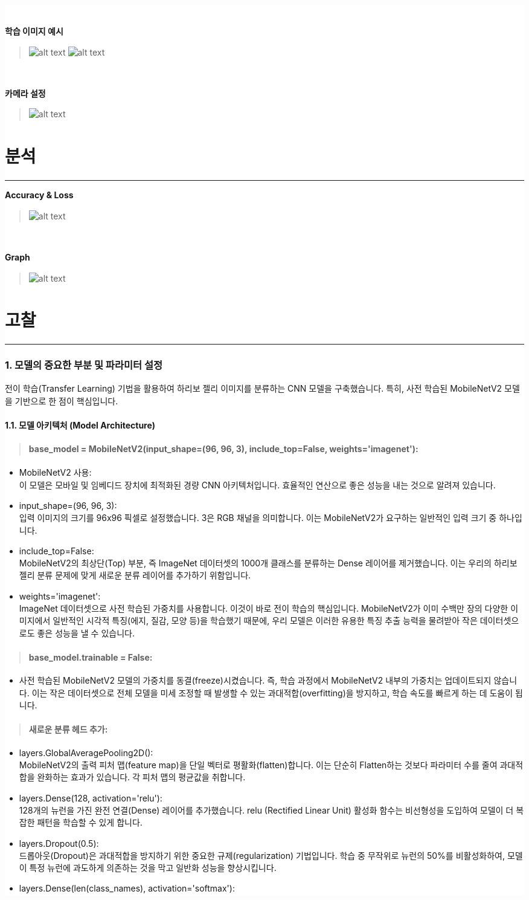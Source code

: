 <br/>

**학습 이미지 예시**
>![alt text](<../../assets/img/opencv/cnn_haribo/스크린샷 2025-07-01 14-16-14.png>)
![alt text](<../../assets/img/opencv/cnn_haribo/스크린샷 2025-07-01 14-16-29.png>)

<br/>

**카메라 설정**
>![alt text](<../../assets/img/opencv/cnn_haribo/스크린샷 2025-07-01 14-40-34.png>)


# 분석
---
**Accuracy & Loss**
>![alt text](<../../assets/img/opencv/cnn_haribo/스크린샷 2025-07-01 14-15-35.png>)

<br/>

**Graph**
>![alt text](<../../assets/img/opencv/cnn_haribo/스크린샷 2025-07-01 14-16-01.png>)


# 고찰
---
### 1. 모델의 중요한 부분 및 파라미터 설정

전이 학습(Transfer Learning) 기법을 활용하여 하리보 젤리 이미지를 분류하는 CNN 모델을 구축했습니다. 특히, 사전 학습된 MobileNetV2 모델을 기반으로 한 점이 핵심입니다.

#### 1.1. 모델 아키텍처 (Model Architecture)

>#### base_model = MobileNetV2(input_shape=(96, 96, 3), include_top=False, weights='imagenet'):
- MobileNetV2 사용:   
  이 모델은 모바일 및 임베디드 장치에 최적화된 경량 CNN 아키텍처입니다. 효율적인 연산으로 좋은 성능을 내는 것으로 알려져 있습니다.
>
- input_shape=(96, 96, 3):   
  입력 이미지의 크기를 96x96 픽셀로 설정했습니다. 3은 RGB 채널을 의미합니다. 이는 MobileNetV2가 요구하는 일반적인 입력 크기 중 하나입니다.
>
- include_top=False:   
  MobileNetV2의 최상단(Top) 부분, 즉 ImageNet 데이터셋의 1000개 클래스를 분류하는 Dense 레이어를 제거했습니다. 이는 우리의 하리보 젤리 분류 문제에 맞게 새로운 분류 레이어를 추가하기 위함입니다.
>
- weights='imagenet':   
  ImageNet 데이터셋으로 사전 학습된 가중치를 사용합니다. 이것이 바로 전이 학습의 핵심입니다. MobileNetV2가 이미 수백만 장의 다양한 이미지에서 일반적인 시각적 특징(에지, 질감, 모양 등)을 학습했기 때문에, 우리 모델은 이러한 유용한 특징 추출 능력을 물려받아 작은 데이터셋으로도 좋은 성능을 낼 수 있습니다.

>#### base_model.trainable = False:
- 사전 학습된 MobileNetV2 모델의 가중치를 동결(freeze)시켰습니다. 즉, 학습 과정에서 MobileNetV2 내부의 가중치는 업데이트되지 않습니다. 이는 작은 데이터셋으로 전체 모델을 미세 조정할 때 발생할 수 있는 과대적합(overfitting)을 방지하고, 학습 속도를 빠르게 하는 데 도움이 됩니다.

>#### 새로운 분류 헤드 추가:
- layers.GlobalAveragePooling2D():   
  MobileNetV2의 출력 피처 맵(feature map)을 단일 벡터로 평활화(flatten)합니다. 이는 단순히 Flatten하는 것보다 파라미터 수를 줄여 과대적합을 완화하는 효과가 있습니다. 각 피처 맵의 평균값을 취합니다.
>
- layers.Dense(128, activation='relu'):    
  128개의 뉴런을 가진 완전 연결(Dense) 레이어를 추가했습니다. relu (Rectified Linear Unit) 활성화 함수는 비선형성을 도입하여 모델이 더 복잡한 패턴을 학습할 수 있게 합니다.
>
- layers.Dropout(0.5):   
  드롭아웃(Dropout)은 과대적합을 방지하기 위한 중요한 규제(regularization) 기법입니다. 학습 중 무작위로 뉴런의 50%를 비활성화하여, 모델이 특정 뉴런에 과도하게 의존하는 것을 막고 일반화 성능을 향상시킵니다.
>
- layers.Dense(len(class_names), activation='softmax'):   